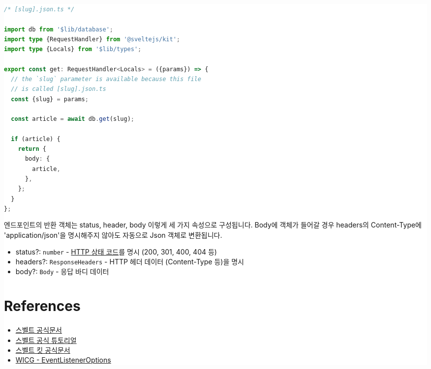 ```ts {hl_lines=["15-19"]}
/* [slug].json.ts */

import db from '$lib/database';
import type {RequestHandler} from '@sveltejs/kit';
import type {Locals} from '$lib/types';

export const get: RequestHandler<Locals> = ({params}) => {
  // the `slug` parameter is available because this file
  // is called [slug].json.ts
  const {slug} = params;

  const article = await db.get(slug);

  if (article) {
    return {
      body: {
        article,
      },
    };
  }
};
```

엔드포인트의 반환 객체는 status, header, body 이렇게 세 가지 속성으로 구성됩니다. Body에 객체가 들어갈 경우 headers의 Content-Type에 'application/json'을 명시해주지 않아도 자동으로 Json 객체로 변환됩니다.

- status?: `number` - [HTTP 상태 코드](https://ko.wikipedia.org/wiki/HTTP_%EC%83%81%ED%83%9C_%EC%BD%94%EB%93%9C)를 명시 (200, 301, 400, 404 등)
- headers?: `ResponseHeaders` - HTTP 헤더 데이터 (Content-Type 등)을 명시
- body?: `Body` - 응답 바디 데이터

# References

- [스벨트 공식문서](https://svelte.dev/docs)
- [스벨트 공식 튜토리얼](https://svelte.dev/tutorial/basics)
- [스벨트 킷 공식문서](https://kit.svelte.dev/docs)
- [WICG - EventListenerOptions](https://github.com/WICG/EventListenerOptions/blob/gh-pages/explainer.md#eventlisteneroptions)
